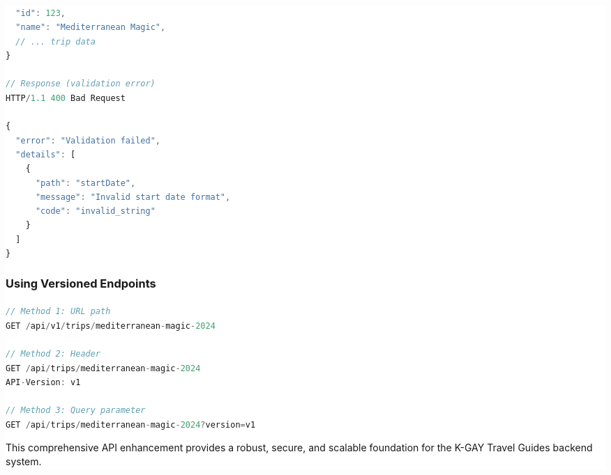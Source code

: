 ```typescript
  "id": 123,
  "name": "Mediterranean Magic",
  // ... trip data
}

// Response (validation error)
HTTP/1.1 400 Bad Request

{
  "error": "Validation failed",
  "details": [
    {
      "path": "startDate",
      "message": "Invalid start date format",
      "code": "invalid_string"
    }
  ]
}
```

### Using Versioned Endpoints

```typescript
// Method 1: URL path
GET /api/v1/trips/mediterranean-magic-2024

// Method 2: Header
GET /api/trips/mediterranean-magic-2024
API-Version: v1

// Method 3: Query parameter
GET /api/trips/mediterranean-magic-2024?version=v1
```

This comprehensive API enhancement provides a robust, secure, and scalable foundation for the K-GAY Travel Guides backend system.